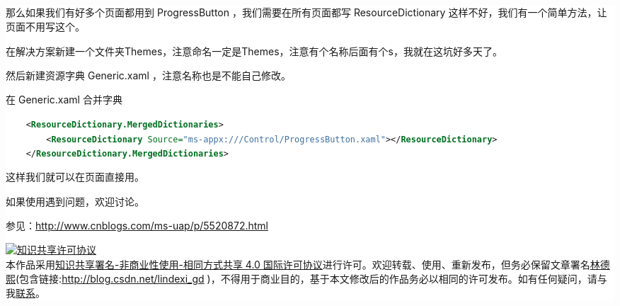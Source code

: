 那么如果我们有好多个页面都用到 ProgressButton ，我们需要在所有页面都写 ResourceDictionary 这样不好，我们有一个简单方法，让页面不用写这个。

在解决方案新建一个文件夹Themes，注意命名一定是Themes，注意有个名称后面有个s，我就在这坑好多天了。

然后新建资源字典 Generic.xaml ，注意名称也是不能自己修改。

在 Generic.xaml 合并字典

		

```xml
    <ResourceDictionary.MergedDictionaries>
        <ResourceDictionary Source="ms-appx:///Control/ProgressButton.xaml"></ResourceDictionary>
    </ResourceDictionary.MergedDictionaries>

```

这样我们就可以在页面直接用。

如果使用遇到问题，欢迎讨论。

参见：http://www.cnblogs.com/ms-uap/p/5520872.html

<a rel="license" href="http://creativecommons.org/licenses/by-nc-sa/4.0/"><img alt="知识共享许可协议" style="border-width:0" src="https://licensebuttons.net/l/by-nc-sa/4.0/88x31.png" /></a><br />本作品采用<a rel="license" href="http://creativecommons.org/licenses/by-nc-sa/4.0/">知识共享署名-非商业性使用-相同方式共享 4.0 国际许可协议</a>进行许可。欢迎转载、使用、重新发布，但务必保留文章署名[林德熙](http://blog.csdn.net/lindexi_gd)(包含链接:http://blog.csdn.net/lindexi_gd )，不得用于商业目的，基于本文修改后的作品务必以相同的许可发布。如有任何疑问，请与我[联系](mailto:lindexi_gd@163.com)。 


